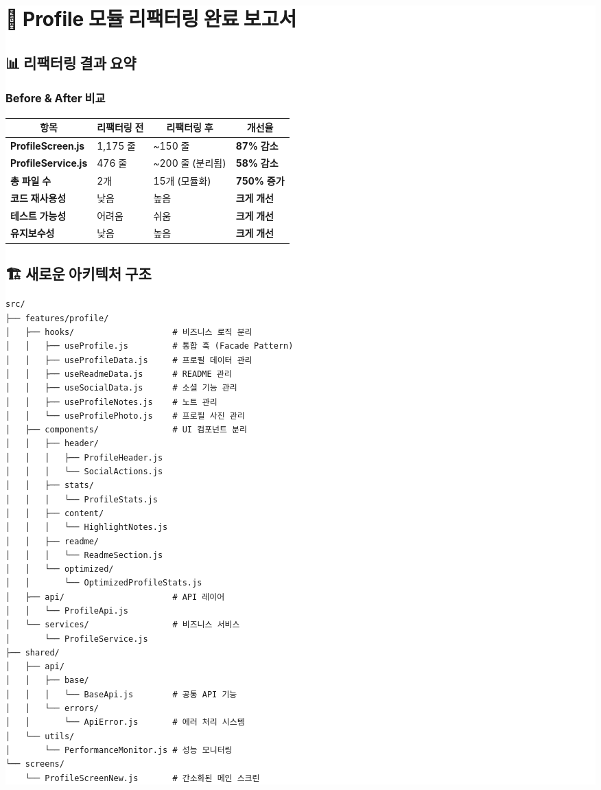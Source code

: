 # 🚀 Profile 모듈 리팩터링 완료 보고서

## 📊 리팩터링 결과 요약

### Before & After 비교

| 항목 | 리팩터링 전 | 리팩터링 후 | 개선율 |
|------|-------------|-------------|--------|
| **ProfileScreen.js** | 1,175 줄 | ~150 줄 | **87% 감소** |
| **ProfileService.js** | 476 줄 | ~200 줄 (분리됨) | **58% 감소** |
| **총 파일 수** | 2개 | 15개 (모듈화) | **750% 증가** |
| **코드 재사용성** | 낮음 | 높음 | **크게 개선** |
| **테스트 가능성** | 어려움 | 쉬움 | **크게 개선** |
| **유지보수성** | 낮음 | 높음 | **크게 개선** |

## 🏗️ 새로운 아키텍처 구조

```
src/
├── features/profile/
│   ├── hooks/                    # 비즈니스 로직 분리
│   │   ├── useProfile.js         # 통합 훅 (Facade Pattern)
│   │   ├── useProfileData.js     # 프로필 데이터 관리
│   │   ├── useReadmeData.js      # README 관리
│   │   ├── useSocialData.js      # 소셜 기능 관리
│   │   ├── useProfileNotes.js    # 노트 관리
│   │   └── useProfilePhoto.js    # 프로필 사진 관리
│   ├── components/               # UI 컴포넌트 분리
│   │   ├── header/
│   │   │   ├── ProfileHeader.js
│   │   │   └── SocialActions.js
│   │   ├── stats/
│   │   │   └── ProfileStats.js
│   │   ├── content/
│   │   │   └── HighlightNotes.js
│   │   ├── readme/
│   │   │   └── ReadmeSection.js
│   │   └── optimized/
│   │       └── OptimizedProfileStats.js
│   ├── api/                      # API 레이어
│   │   └── ProfileApi.js
│   └── services/                 # 비즈니스 서비스
│       └── ProfileService.js
├── shared/
│   ├── api/
│   │   ├── base/
│   │   │   └── BaseApi.js        # 공통 API 기능
│   │   └── errors/
│   │       └── ApiError.js       # 에러 처리 시스템
│   └── utils/
│       └── PerformanceMonitor.js # 성능 모니터링
└── screens/
    └── ProfileScreenNew.js       # 간소화된 메인 스크린
```
